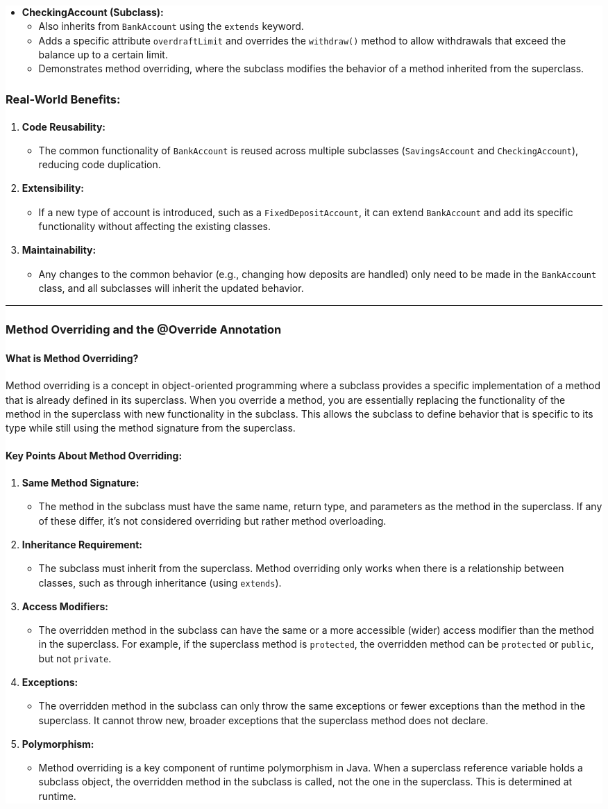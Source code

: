 - **CheckingAccount (Subclass):**
   - Also inherits from `BankAccount` using the `extends` keyword.
   - Adds a specific attribute `overdraftLimit` and overrides the `withdraw()` method to allow withdrawals that exceed the balance up to a certain limit.
   - Demonstrates method overriding, where the subclass modifies the behavior of a method inherited from the superclass.

### **Real-World Benefits:**

1. **Code Reusability:**
   - The common functionality of `BankAccount` is reused across multiple subclasses (`SavingsAccount` and `CheckingAccount`), reducing code duplication.

2. **Extensibility:**
   - If a new type of account is introduced, such as a `FixedDepositAccount`, it can extend `BankAccount` and add its specific functionality without affecting the existing classes.

3. **Maintainability:**
   - Any changes to the common behavior (e.g., changing how deposits are handled) only need to be made in the `BankAccount` class, and all subclasses will inherit the updated behavior.

---

### **Method Overriding and the @Override Annotation**

#### **What is Method Overriding?**

Method overriding is a concept in object-oriented programming where a subclass provides a specific implementation of a method that is already defined in its superclass. When you override a method, you are essentially replacing the functionality of the method in the superclass with new functionality in the subclass. This allows the subclass to define behavior that is specific to its type while still using the method signature from the superclass.

#### **Key Points About Method Overriding:**

1. **Same Method Signature:**
   - The method in the subclass must have the same name, return type, and parameters as the method in the superclass. If any of these differ, it’s not considered overriding but rather method overloading.

2. **Inheritance Requirement:**
   - The subclass must inherit from the superclass. Method overriding only works when there is a relationship between classes, such as through inheritance (using `extends`).

3. **Access Modifiers:**
   - The overridden method in the subclass can have the same or a more accessible (wider) access modifier than the method in the superclass. For example, if the superclass method is `protected`, the overridden method can be `protected` or `public`, but not `private`.

4. **Exceptions:**
   - The overridden method in the subclass can only throw the same exceptions or fewer exceptions than the method in the superclass. It cannot throw new, broader exceptions that the superclass method does not declare.

5. **Polymorphism:**
   - Method overriding is a key component of runtime polymorphism in Java. When a superclass reference variable holds a subclass object, the overridden method in the subclass is called, not the one in the superclass. This is determined at runtime.
